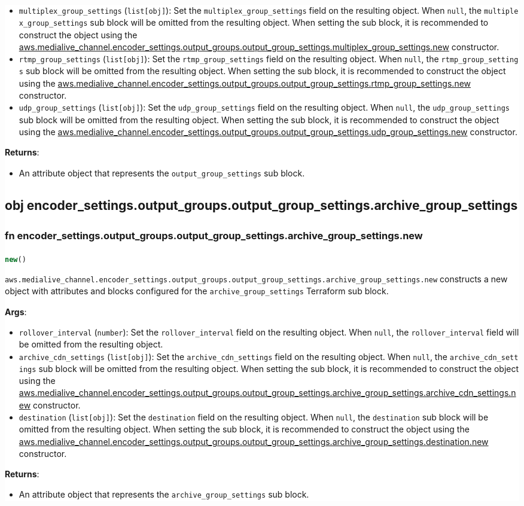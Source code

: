   - `multiplex_group_settings` (`list[obj]`): Set the `multiplex_group_settings` field on the resulting object. When `null`, the `multiplex_group_settings` sub block will be omitted from the resulting object. When setting the sub block, it is recommended to construct the object using the [aws.medialive_channel.encoder_settings.output_groups.output_group_settings.multiplex_group_settings.new](#fn-encoder_settingsencoder_settingsoutput_groupsmultiplex_group_settingsnew) constructor.
  - `rtmp_group_settings` (`list[obj]`): Set the `rtmp_group_settings` field on the resulting object. When `null`, the `rtmp_group_settings` sub block will be omitted from the resulting object. When setting the sub block, it is recommended to construct the object using the [aws.medialive_channel.encoder_settings.output_groups.output_group_settings.rtmp_group_settings.new](#fn-encoder_settingsencoder_settingsoutput_groupsrtmp_group_settingsnew) constructor.
  - `udp_group_settings` (`list[obj]`): Set the `udp_group_settings` field on the resulting object. When `null`, the `udp_group_settings` sub block will be omitted from the resulting object. When setting the sub block, it is recommended to construct the object using the [aws.medialive_channel.encoder_settings.output_groups.output_group_settings.udp_group_settings.new](#fn-encoder_settingsencoder_settingsoutput_groupsudp_group_settingsnew) constructor.

**Returns**:
  - An attribute object that represents the `output_group_settings` sub block.


## obj encoder_settings.output_groups.output_group_settings.archive_group_settings



### fn encoder_settings.output_groups.output_group_settings.archive_group_settings.new

```ts
new()
```


`aws.medialive_channel.encoder_settings.output_groups.output_group_settings.archive_group_settings.new` constructs a new object with attributes and blocks configured for the `archive_group_settings`
Terraform sub block.



**Args**:
  - `rollover_interval` (`number`): Set the `rollover_interval` field on the resulting object. When `null`, the `rollover_interval` field will be omitted from the resulting object.
  - `archive_cdn_settings` (`list[obj]`): Set the `archive_cdn_settings` field on the resulting object. When `null`, the `archive_cdn_settings` sub block will be omitted from the resulting object. When setting the sub block, it is recommended to construct the object using the [aws.medialive_channel.encoder_settings.output_groups.output_group_settings.archive_group_settings.archive_cdn_settings.new](#fn-encoder_settingsencoder_settingsoutput_groupsoutput_group_settingsarchive_cdn_settingsnew) constructor.
  - `destination` (`list[obj]`): Set the `destination` field on the resulting object. When `null`, the `destination` sub block will be omitted from the resulting object. When setting the sub block, it is recommended to construct the object using the [aws.medialive_channel.encoder_settings.output_groups.output_group_settings.archive_group_settings.destination.new](#fn-encoder_settingsencoder_settingsoutput_groupsoutput_group_settingsdestinationnew) constructor.

**Returns**:
  - An attribute object that represents the `archive_group_settings` sub block.
